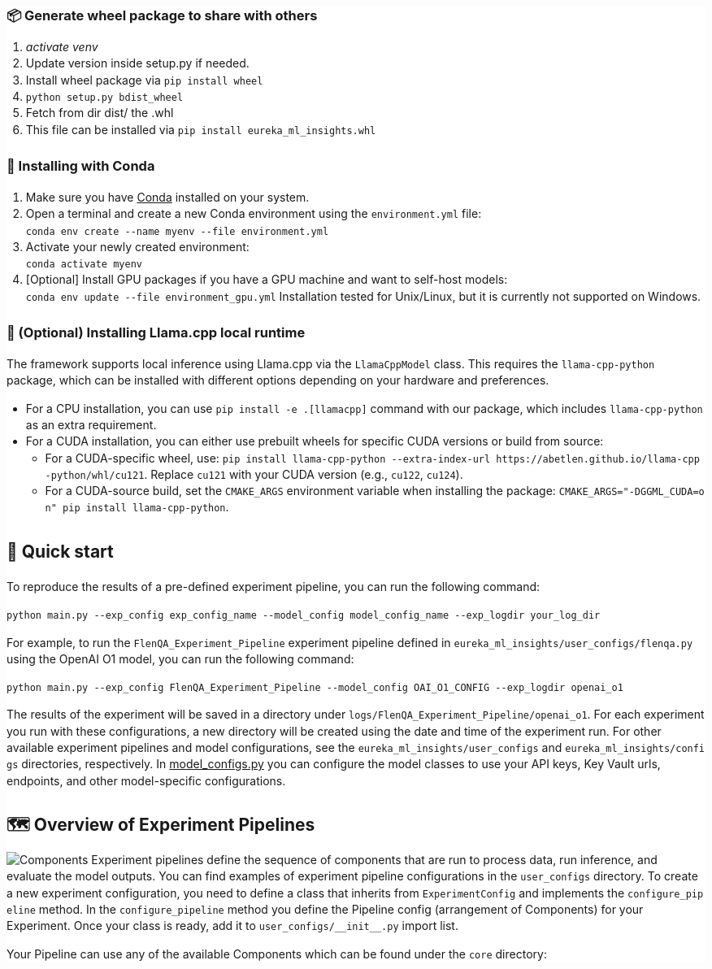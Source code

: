 ### 📦 Generate wheel package to share with others
1. *activate venv*
2. Update version inside setup.py if needed.
3. Install wheel package via ```pip install wheel```
4. ```python setup.py bdist_wheel```
5. Fetch from dir dist/ the .whl
6. This file can be installed via `pip install eureka_ml_insights.whl`

### 🐍 Installing with Conda
1. Make sure you have [Conda](https://docs.anaconda.com/free/miniconda/) installed on your system.
2. Open a terminal and create a new Conda environment using the `environment.yml` file:\
    ```conda env create --name myenv --file environment.yml```
3. Activate your newly created environment:\
    `conda activate myenv`
4. [Optional] Install GPU packages if you have a GPU machine and want to self-host models:\
    ```conda env update --file environment_gpu.yml```
Installation tested for Unix/Linux, but it is currently not supported on Windows.

### 🦙 (Optional) Installing Llama.cpp local runtime
The framework supports local inference using Llama.cpp via the `LlamaCppModel` class. This requires the `llama-cpp-python` package, which can be installed with different options depending on your hardware and preferences.

- For a CPU installation, you can use `pip install -e .[llamacpp]` command with our package, which includes `llama-cpp-python` as an extra requirement.
- For a CUDA installation, you can either use prebuilt wheels for specific CUDA versions or build from source:
  - For a CUDA-specific wheel, use: `pip install llama-cpp-python --extra-index-url https://abetlen.github.io/llama-cpp-python/whl/cu121`. Replace `cu121` with your CUDA version (e.g., `cu122`, `cu124`).
  - For a CUDA-source build, set the `CMAKE_ARGS` environment variable when installing the package: `CMAKE_ARGS="-DGGML_CUDA=on" pip install llama-cpp-python`.

## 🚀 Quick start
To reproduce the results of a pre-defined experiment pipeline, you can run the following command:

```python main.py --exp_config exp_config_name --model_config model_config_name --exp_logdir your_log_dir```

For example, to run the `FlenQA_Experiment_Pipeline` experiment pipeline defined in `eureka_ml_insights/user_configs/flenqa.py` using the OpenAI O1 model, you can run the following command:

```python main.py --exp_config FlenQA_Experiment_Pipeline --model_config OAI_O1_CONFIG --exp_logdir openai_o1```

The results of the experiment will be saved in a directory under `logs/FlenQA_Experiment_Pipeline/openai_o1`. For each experiment you run with these configurations, a new directory will be created using the date and time of the experiment run. 
For other available experiment pipelines and model configurations, see the `eureka_ml_insights/user_configs` and `eureka_ml_insights/configs` directories, respectively. In [model_configs.py](eureka_ml_insights/configs/model_configs.py) you can configure the model classes to use your API keys, Key Vault urls, endpoints, and other model-specific configurations.

## 🗺️ Overview of Experiment Pipelines
![Components](./readme_docs/figures/transparent_uml.png)
Experiment pipelines define the sequence of components that are run to process data, run inference, and evaluate the model outputs. You can find examples of experiment pipeline configurations in the `user_configs` directory. To create a new experiment configuration, you need to define a class that inherits from `ExperimentConfig` and implements the `configure_pipeline` method. In the `configure_pipeline` method you define the Pipeline config (arrangement of Components) for your Experiment. Once your class is ready, add it to `user_configs/__init__.py` import list.


Your Pipeline can use any of the available Components which can be found under the `core` directory:
```
